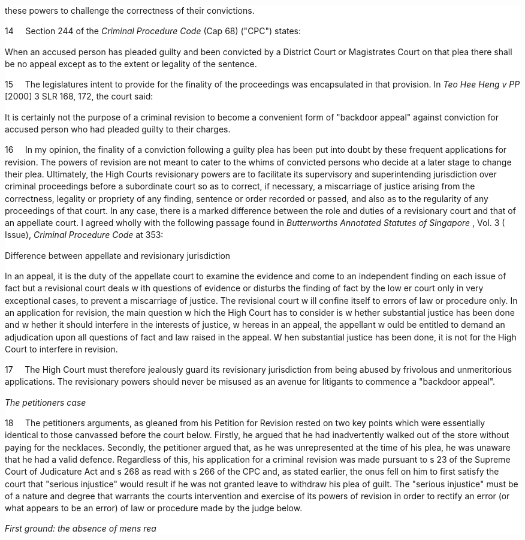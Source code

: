 these powers to challenge the correctness of their convictions. 

14     Section 244 of the _Criminal Procedure Code_ (Cap 68) ("CPC") states: 

 When an accused person has pleaded guilty and been convicted by a District Court or Magistrates Court on that plea there shall be no appeal except as to the extent or legality of the sentence. 

15     The legislatures intent to provide for the finality of the proceedings was encapsulated in that provision. In _Teo Hee Heng v PP_ <span class="citation">[2000] 3 SLR 168</span>, 172, the court said: 

 It is certainly not the purpose of a criminal revision to become a convenient form of "backdoor appeal" against conviction for accused person who had pleaded guilty to their charges. 

16     In my opinion, the finality of a conviction following a guilty plea has been put into doubt by these frequent applications for revision. The powers of revision are not meant to cater to the whims of convicted persons who decide at a later stage to change their plea. Ultimately, the High Courts revisionary powers are to facilitate its supervisory and superintending jurisdiction over criminal proceedings before a subordinate court so as to correct, if necessary, a miscarriage of justice arising from the correctness, legality or propriety of any finding, sentence or order recorded or passed, and also as to the regularity of any proceedings of that court. In any case, there is a marked difference between the role and duties of a revisionary court and that of an appellate court. I agreed wholly with the following passage found in _Butterworths Annotated Statutes of Singapore_ , Vol. 3 ( Issue), _Criminal Procedure Code_ at 353: 

 Difference between appellate and revisionary jurisdiction 

In an appeal, it is the duty of the appellate court to examine the evidence and come to an independent finding on each issue of fact but a revisional court deals w ith questions of evidence or disturbs the finding of fact by the low er court only in very exceptional cases, to prevent a miscarriage of justice. The revisional court w ill confine itself to errors of law or procedure only. In an application for revision, the main question w hich the High Court has to consider is w hether substantial justice has been done and w hether it should interfere in the interests of justice, w hereas in an appeal, the appellant w ould be entitled to demand an adjudication upon all questions of fact and law raised in the appeal. W hen substantial justice has been done, it is not for the High Court to interfere in revision. 

17     The High Court must therefore jealously guard its revisionary jurisdiction from being abused by frivolous and unmeritorious applications. The revisionary powers should never be misused as an avenue for litigants to commence a "backdoor appeal". 

_The petitioners case_ 

18     The petitioners arguments, as gleaned from his Petition for Revision rested on two key points which were essentially identical to those canvassed before the court below. Firstly, he argued that he had inadvertently walked out of the store without paying for the necklaces. Secondly, the petitioner argued that, as he was unrepresented at the time of his plea, he was unaware that he had a valid defence. Regardless of this, his application for a criminal revision was made pursuant to s 23 of the Supreme Court of Judicature Act and s 268 as read with s 266 of the CPC and, as stated earlier, the onus fell on him to first satisfy the court that "serious injustice" would result if he was not granted leave to withdraw his plea of guilt. The "serious injustice" must be of a nature and degree that warrants the courts intervention and exercise of its powers of revision in order to rectify an error (or what appears to be an error) of law or procedure made by the judge below. 


_First ground: the absence of mens rea_ 
